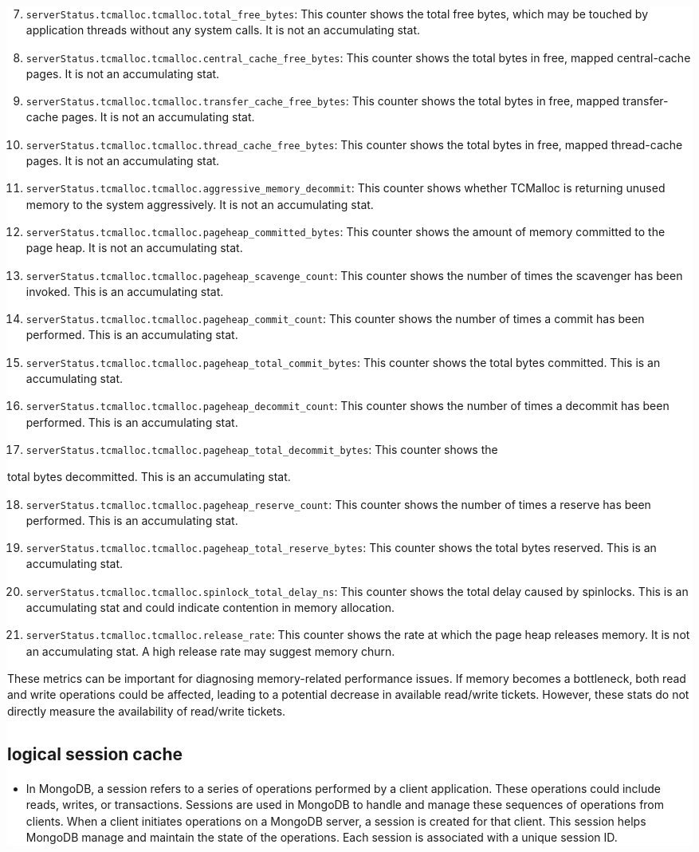 7. `serverStatus.tcmalloc.tcmalloc.total_free_bytes`: This counter shows the total free bytes, which may be touched by application threads without any system calls. It is not an accumulating stat. 

8. `serverStatus.tcmalloc.tcmalloc.central_cache_free_bytes`: This counter shows the total bytes in free, mapped central-cache pages. It is not an accumulating stat. 

9. `serverStatus.tcmalloc.tcmalloc.transfer_cache_free_bytes`: This counter shows the total bytes in free, mapped transfer-cache pages. It is not an accumulating stat.

10. `serverStatus.tcmalloc.tcmalloc.thread_cache_free_bytes`: This counter shows the total bytes in free, mapped thread-cache pages. It is not an accumulating stat.

11. `serverStatus.tcmalloc.tcmalloc.aggressive_memory_decommit`: This counter shows whether TCMalloc is returning unused memory to the system aggressively. It is not an accumulating stat.

12. `serverStatus.tcmalloc.tcmalloc.pageheap_committed_bytes`: This counter shows the amount of memory committed to the page heap. It is not an accumulating stat.

13. `serverStatus.tcmalloc.tcmalloc.pageheap_scavenge_count`: This counter shows the number of times the scavenger has been invoked. This is an accumulating stat.

14. `serverStatus.tcmalloc.tcmalloc.pageheap_commit_count`: This counter shows the number of times a commit has been performed. This is an accumulating stat.

15. `serverStatus.tcmalloc.tcmalloc.pageheap_total_commit_bytes`: This counter shows the total bytes committed. This is an accumulating stat.

16. `serverStatus.tcmalloc.tcmalloc.pageheap_decommit_count`: This counter shows the number of times a decommit has been performed. This is an accumulating stat.

17. `serverStatus.tcmalloc.tcmalloc.pageheap_total_decommit_bytes`: This counter shows the

 total bytes decommitted. This is an accumulating stat.

18. `serverStatus.tcmalloc.tcmalloc.pageheap_reserve_count`: This counter shows the number of times a reserve has been performed. This is an accumulating stat.

19. `serverStatus.tcmalloc.tcmalloc.pageheap_total_reserve_bytes`: This counter shows the total bytes reserved. This is an accumulating stat.

20. `serverStatus.tcmalloc.tcmalloc.spinlock_total_delay_ns`: This counter shows the total delay caused by spinlocks. This is an accumulating stat and could indicate contention in memory allocation.

21. `serverStatus.tcmalloc.tcmalloc.release_rate`: This counter shows the rate at which the page heap releases memory. It is not an accumulating stat. A high release rate may suggest memory churn.

These metrics can be important for diagnosing memory-related performance issues. If memory becomes a bottleneck, both read and write operations could be affected, leading to a potential decrease in available read/write tickets. However, these stats do not directly measure the availability of read/write tickets.

## logical session cache 

- In MongoDB, a session refers to a series of operations performed by a client application. These operations could include reads, writes, or transactions. Sessions are used in MongoDB to handle and manage these sequences of operations from clients. When a client initiates operations on a MongoDB server, a session is created for that client. This session helps MongoDB manage and maintain the state of the operations. Each session is associated with a unique session ID.
